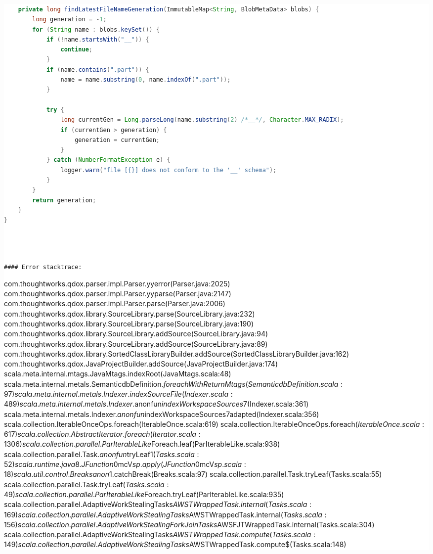 ```java
    private long findLatestFileNameGeneration(ImmutableMap<String, BlobMetaData> blobs) {
        long generation = -1;
        for (String name : blobs.keySet()) {
            if (!name.startsWith("__")) {
                continue;
            }
            if (name.contains(".part")) {
                name = name.substring(0, name.indexOf(".part"));
            }

            try {
                long currentGen = Long.parseLong(name.substring(2) /*__*/, Character.MAX_RADIX);
                if (currentGen > generation) {
                    generation = currentGen;
                }
            } catch (NumberFormatException e) {
                logger.warn("file [{}] does not conform to the '__' schema");
            }
        }
        return generation;
    }
}
```

```



#### Error stacktrace:

```
com.thoughtworks.qdox.parser.impl.Parser.yyerror(Parser.java:2025)
	com.thoughtworks.qdox.parser.impl.Parser.yyparse(Parser.java:2147)
	com.thoughtworks.qdox.parser.impl.Parser.parse(Parser.java:2006)
	com.thoughtworks.qdox.library.SourceLibrary.parse(SourceLibrary.java:232)
	com.thoughtworks.qdox.library.SourceLibrary.parse(SourceLibrary.java:190)
	com.thoughtworks.qdox.library.SourceLibrary.addSource(SourceLibrary.java:94)
	com.thoughtworks.qdox.library.SourceLibrary.addSource(SourceLibrary.java:89)
	com.thoughtworks.qdox.library.SortedClassLibraryBuilder.addSource(SortedClassLibraryBuilder.java:162)
	com.thoughtworks.qdox.JavaProjectBuilder.addSource(JavaProjectBuilder.java:174)
	scala.meta.internal.mtags.JavaMtags.indexRoot(JavaMtags.scala:48)
	scala.meta.internal.metals.SemanticdbDefinition$.foreachWithReturnMtags(SemanticdbDefinition.scala:97)
	scala.meta.internal.metals.Indexer.indexSourceFile(Indexer.scala:489)
	scala.meta.internal.metals.Indexer.$anonfun$indexWorkspaceSources$7(Indexer.scala:361)
	scala.meta.internal.metals.Indexer.$anonfun$indexWorkspaceSources$7$adapted(Indexer.scala:356)
	scala.collection.IterableOnceOps.foreach(IterableOnce.scala:619)
	scala.collection.IterableOnceOps.foreach$(IterableOnce.scala:617)
	scala.collection.AbstractIterator.foreach(Iterator.scala:1306)
	scala.collection.parallel.ParIterableLike$Foreach.leaf(ParIterableLike.scala:938)
	scala.collection.parallel.Task.$anonfun$tryLeaf$1(Tasks.scala:52)
	scala.runtime.java8.JFunction0$mcV$sp.apply(JFunction0$mcV$sp.scala:18)
	scala.util.control.Breaks$$anon$1.catchBreak(Breaks.scala:97)
	scala.collection.parallel.Task.tryLeaf(Tasks.scala:55)
	scala.collection.parallel.Task.tryLeaf$(Tasks.scala:49)
	scala.collection.parallel.ParIterableLike$Foreach.tryLeaf(ParIterableLike.scala:935)
	scala.collection.parallel.AdaptiveWorkStealingTasks$AWSTWrappedTask.internal(Tasks.scala:169)
	scala.collection.parallel.AdaptiveWorkStealingTasks$AWSTWrappedTask.internal$(Tasks.scala:156)
	scala.collection.parallel.AdaptiveWorkStealingForkJoinTasks$AWSFJTWrappedTask.internal(Tasks.scala:304)
	scala.collection.parallel.AdaptiveWorkStealingTasks$AWSTWrappedTask.compute(Tasks.scala:149)
	scala.collection.parallel.AdaptiveWorkStealingTasks$AWSTWrappedTask.compute$(Tasks.scala:148)